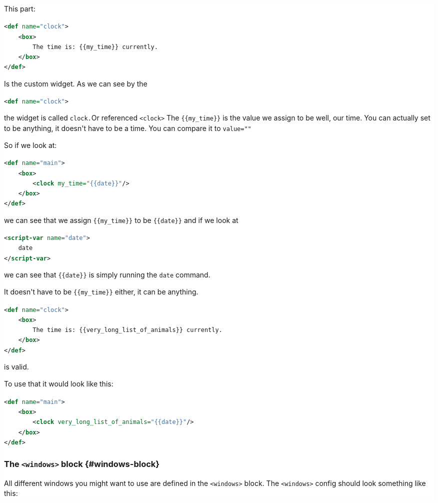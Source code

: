 This part:
```xml
<def name="clock">
    <box>
        The time is: {{my_time}} currently.
    </box>
</def>
```
Is the custom widget. As we can see by the
```xml
<def name="clock">
```
the widget is called `clock.`Or referenced `<clock>`
The `{{my_time}}` is the value we assign to be well, our time. You can actually set to be anything, it doesn't have to be a time. You can compare it to `value=""`

So if we look at:
```xml
<def name="main">
    <box>
        <clock my_time="{{date}}"/>
    </box>
</def>
```
we can see that we assign `{{my_time}}` to be `{{date}}` and if we look at
```xml
<script-var name="date">
    date
</script-var>
```
we can see that `{{date}}` is simply running the `date` command.

It doesn't have to be `{{my_time}}` either, it can be anything.
```xml
<def name="clock">
    <box>
        The time is: {{very_long_list_of_animals}} currently.
    </box>
</def>
```
is valid.

To use that it would look like this:
```xml
<def name="main">
    <box>
        <clock very_long_list_of_animals="{{date}}"/>
    </box>
</def>
```
### The `<windows>` block {#windows-block}

All different windows you might want to use are defined in the `<windows>` block.
The `<windows>` config should look something like this:
